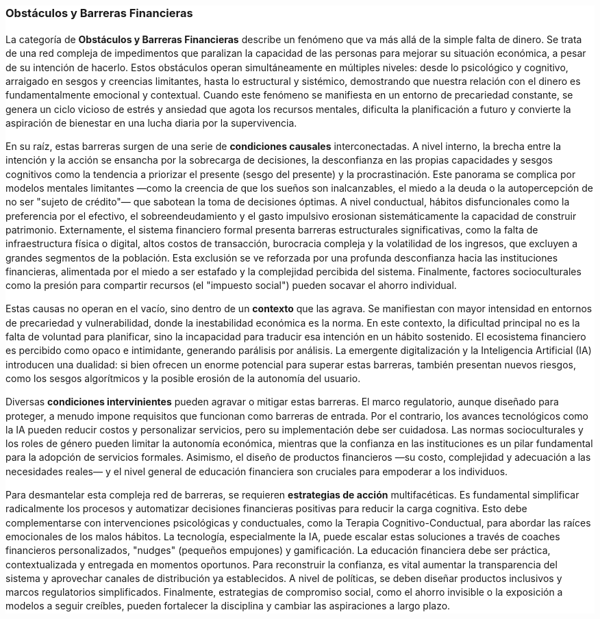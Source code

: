 ### Obstáculos y Barreras Financieras

La categoría de **Obstáculos y Barreras Financieras** describe un fenómeno que va más allá de la simple falta de dinero. Se trata de una red compleja de impedimentos que paralizan la capacidad de las personas para mejorar su situación económica, a pesar de su intención de hacerlo. Estos obstáculos operan simultáneamente en múltiples niveles: desde lo psicológico y cognitivo, arraigado en sesgos y creencias limitantes, hasta lo estructural y sistémico, demostrando que nuestra relación con el dinero es fundamentalmente emocional y contextual. Cuando este fenómeno se manifiesta en un entorno de precariedad constante, se genera un ciclo vicioso de estrés y ansiedad que agota los recursos mentales, dificulta la planificación a futuro y convierte la aspiración de bienestar en una lucha diaria por la supervivencia.

En su raíz, estas barreras surgen de una serie de **condiciones causales** interconectadas. A nivel interno, la brecha entre la intención y la acción se ensancha por la sobrecarga de decisiones, la desconfianza en las propias capacidades y sesgos cognitivos como la tendencia a priorizar el presente (sesgo del presente) y la procrastinación. Este panorama se complica por modelos mentales limitantes —como la creencia de que los sueños son inalcanzables, el miedo a la deuda o la autopercepción de no ser "sujeto de crédito"— que sabotean la toma de decisiones óptimas. A nivel conductual, hábitos disfuncionales como la preferencia por el efectivo, el sobreendeudamiento y el gasto impulsivo erosionan sistemáticamente la capacidad de construir patrimonio. Externamente, el sistema financiero formal presenta barreras estructurales significativas, como la falta de infraestructura física o digital, altos costos de transacción, burocracia compleja y la volatilidad de los ingresos, que excluyen a grandes segmentos de la población. Esta exclusión se ve reforzada por una profunda desconfianza hacia las instituciones financieras, alimentada por el miedo a ser estafado y la complejidad percibida del sistema. Finalmente, factores socioculturales como la presión para compartir recursos (el "impuesto social") pueden socavar el ahorro individual.

Estas causas no operan en el vacío, sino dentro de un **contexto** que las agrava. Se manifiestan con mayor intensidad en entornos de precariedad y vulnerabilidad, donde la inestabilidad económica es la norma. En este contexto, la dificultad principal no es la falta de voluntad para planificar, sino la incapacidad para traducir esa intención en un hábito sostenido. El ecosistema financiero es percibido como opaco e intimidante, generando parálisis por análisis. La emergente digitalización y la Inteligencia Artificial (IA) introducen una dualidad: si bien ofrecen un enorme potencial para superar estas barreras, también presentan nuevos riesgos, como los sesgos algorítmicos y la posible erosión de la autonomía del usuario.

Diversas **condiciones intervinientes** pueden agravar o mitigar estas barreras. El marco regulatorio, aunque diseñado para proteger, a menudo impone requisitos que funcionan como barreras de entrada. Por el contrario, los avances tecnológicos como la IA pueden reducir costos y personalizar servicios, pero su implementación debe ser cuidadosa. Las normas socioculturales y los roles de género pueden limitar la autonomía económica, mientras que la confianza en las instituciones es un pilar fundamental para la adopción de servicios formales. Asimismo, el diseño de productos financieros —su costo, complejidad y adecuación a las necesidades reales— y el nivel general de educación financiera son cruciales para empoderar a los individuos.

Para desmantelar esta compleja red de barreras, se requieren **estrategias de acción** multifacéticas. Es fundamental simplificar radicalmente los procesos y automatizar decisiones financieras positivas para reducir la carga cognitiva. Esto debe complementarse con intervenciones psicológicas y conductuales, como la Terapia Cognitivo-Conductual, para abordar las raíces emocionales de los malos hábitos. La tecnología, especialmente la IA, puede escalar estas soluciones a través de coaches financieros personalizados, "nudges" (pequeños empujones) y gamificación. La educación financiera debe ser práctica, contextualizada y entregada en momentos oportunos. Para reconstruir la confianza, es vital aumentar la transparencia del sistema y aprovechar canales de distribución ya establecidos. A nivel de políticas, se deben diseñar productos inclusivos y marcos regulatorios simplificados. Finalmente, estrategias de compromiso social, como el ahorro invisible o la exposición a modelos a seguir creíbles, pueden fortalecer la disciplina y cambiar las aspiraciones a largo plazo.
